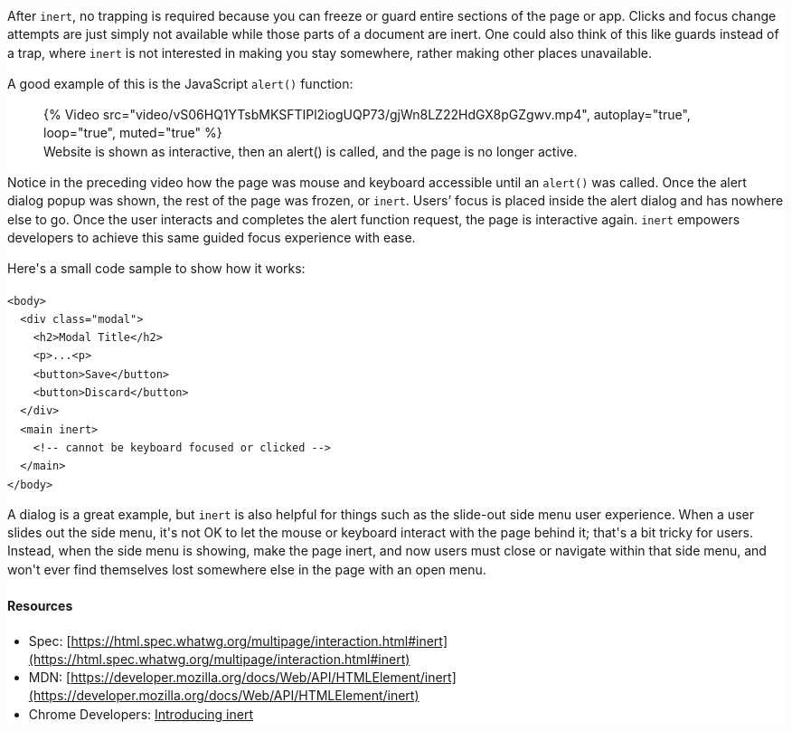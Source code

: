 After `inert`, no trapping is required because you can freeze or guard entire
sections of the page or app. Clicks and focus change attempts are just simply
not available while those parts of a document are inert. One could also think of
this like guards instead of a trap, where `inert` is not interested in making
you stay somewhere, rather making other places unavailable.

A good example of this is the JavaScript `alert()` function:

<figure data-size="full">
  {% Video
    src="video/vS06HQ1YTsbMKSFTIPl2iogUQP73/gjWn8LZ22HdGX8pGZgwv.mp4",
    autoplay="true",
    loop="true",
    muted="true"
  %}
  <figcaption>
    Website is shown as interactive, then an alert() is called, and the page is no longer active.
  </figcaption>
</figure>

Notice in the preceding video how the page was mouse and keyboard accessible
until an `alert()` was called. Once the alert dialog popup was shown, the rest
of the page was frozen, or `inert`. Users’ focus is placed inside the alert
dialog and has nowhere else to go. Once the user interacts and completes the
alert function request, the page is interactive again. `inert` empowers
developers to achieve this same guided focus experience with ease.

Here's a small code sample to show how it works:

```css/7
<body>
  <div class="modal">
    <h2>Modal Title</h2>
    <p>...<p>
    <button>Save</button>
    <button>Discard</button>
  </div>
  <main inert>
    <!-- cannot be keyboard focused or clicked -->
  </main>
</body>
```

A dialog is a great example, but `inert` is also helpful for things such as the
slide-out side menu user experience. When a user slides out the side menu, it's
not OK to let the mouse or keyboard interact with the page behind it; that's a
bit tricky for users. Instead, when the side menu is showing, make the page
inert, and now users must close or navigate within that side menu, and won't
ever find themselves lost somewhere else in the page with an open menu.

#### Resources

- Spec:
  [https://html.spec.whatwg.org/multipage/interaction.html#inert](https://html.spec.whatwg.org/multipage/interaction.html#inert)  
- MDN:
  [https://developer.mozilla.org/docs/Web/API/HTMLElement/inert](https://developer.mozilla.org/docs/Web/API/HTMLElement/inert)
- Chrome Developers: [Introducing
  inert](https://developer.chrome.com/blog/inert/)
